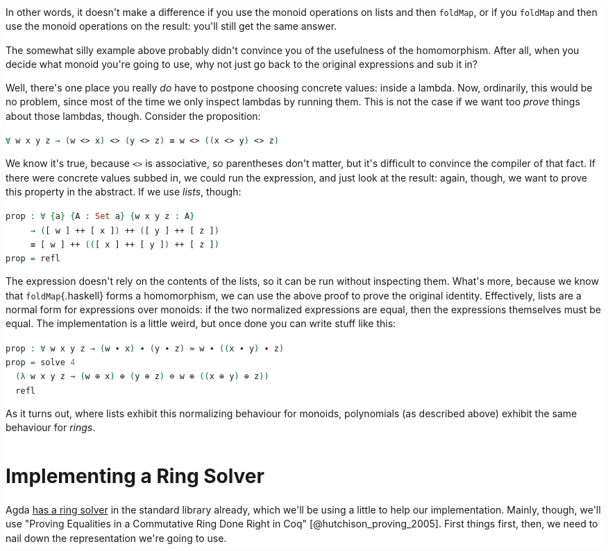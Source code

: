 In other words, it doesn't make a difference if you use the monoid operations on
lists and then `foldMap`, or if you `foldMap` and then use the monoid operations
on the result: you'll still get the same answer.

The somewhat silly example above probably didn't convince you of the usefulness
of the homomorphism. After all, when you decide what monoid you're going to use,
why not just go back to the original expressions and sub it in?

Well, there's one place you really *do* have to postpone choosing concrete
values: inside a lambda. Now, ordinarily, this would be no problem, since most
of the time we only inspect lambdas by running them. This is not the case if we
want too *prove* things about those lambdas, though. Consider the proposition:

```agda
∀ w x y z → (w <> x) <> (y <> z) ≡ w <> ((x <> y) <> z)
```

We know it's true, because `<>` is associative, so parentheses don't matter, but
it's difficult to convince the compiler of that fact. If there were concrete
values subbed in, we could run the expression, and just look at the result:
again, though, we want to prove this property in the abstract. If we use
*lists*, though:

```agda
prop : ∀ {a} {A : Set a} {w x y z : A}
     → ([ w ] ++ [ x ]) ++ ([ y ] ++ [ z ])
     ≡ [ w ] ++ (([ x ] ++ [ y ]) ++ [ z ])
prop = refl
```

The expression doesn't rely on the contents of the lists, so it can be run
without inspecting them. What's more, because we know that `foldMap`{.haskell}
forms a homomorphism, we can use the above proof to prove the original identity.
Effectively, lists are a normal form for expressions over monoids: if the two
normalized expressions are equal, then the expressions themselves must be equal.
The implementation is a little weird, but once done you can write stuff like
this:

```agda
prop : ∀ w x y z → (w ∙ x) ∙ (y ∙ z) ≈ w ∙ ((x ∙ y) ∙ z)
prop = solve 4
  (λ w x y z → (w ⊕ x) ⊕ (y ⊕ z) ⊜ w ⊕ ((x ⊕ y) ⊕ z))
  refl
```

As it turns out, where lists exhibit this normalizing behaviour for monoids,
polynomials (as described above) exhibit the same behaviour for *rings*.

# Implementing a Ring Solver

Agda [has a ring
solver](https://agda.github.io/agda-stdlib/Algebra.Solver.Ring.html) in the
standard library already, which we'll be using a little to help our
implementation. Mainly, though, we'll use "Proving Equalities in a Commutative
Ring Done Right in Coq" [@hutchison_proving_2005]. First things first, then, we
need to nail down the representation we're going to use.


[^Haskell-free-monoid]: Technically speaking, they're